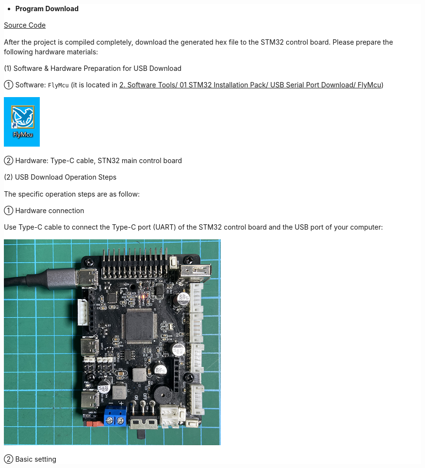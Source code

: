* **Program Download**

[Source Code](https://drive.google.com/drive/folders/1yav6eu1obCyiQb6E08EEPfVkPyGk9PeC?usp=sharing)

After the project is compiled completely, download the generated hex file to the STM32 control board. Please prepare the following hardware materials:

(1) Software & Hardware Preparation for USB Download

① Software: `FlyMcu` (it is located in [2. Software Tools/ 01 STM32 Installation Pack/ USB Serial Port Download/ FlyMcu](Appendix.md))

<img src="../_static/media/chapter_2/section_2/media/image8.png" class="common_img" />

② Hardware: Type-C cable, STN32 main control board

(2) USB Download Operation Steps

The specific operation steps are as follow:

① Hardware connection

Use Type-C cable to connect the Type-C port (UART) of the STM32 control board and the USB port of your computer:

<img src="../_static/media/chapter_2/section_2/media/image9.png" class="common_img" />

② Basic setting
